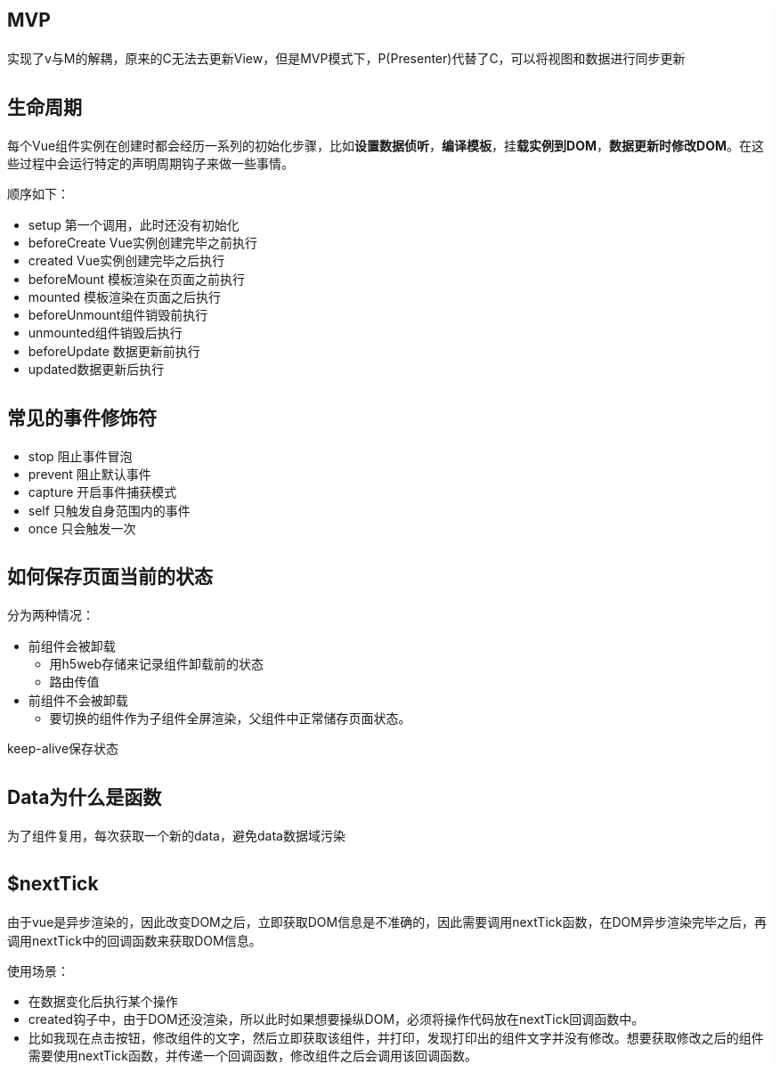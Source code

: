 ## MVP

实现了v与M的解耦，原来的C无法去更新View，但是MVP模式下，P(Presenter)代替了C，可以将视图和数据进行同步更新

## 生命周期

每个Vue组件实例在创建时都会经历一系列的初始化步骤，比如**设置数据侦听**，**编译模板**，挂**载实例到DOM**，**数据更新时修改DOM**。在这些过程中会运行特定的声明周期钩子来做一些事情。

顺序如下：

- setup 第一个调用，此时还没有初始化
- beforeCreate Vue实例创建完毕之前执行
- created Vue实例创建完毕之后执行
- beforeMount 模板渲染在页面之前执行
- mounted 模板渲染在页面之后执行
- beforeUnmount组件销毁前执行
- unmounted组件销毁后执行
- beforeUpdate 数据更新前执行
- updated数据更新后执行

## 常见的事件修饰符

- stop 阻止事件冒泡
- prevent 阻止默认事件
- capture 开启事件捕获模式
- self 只触发自身范围内的事件
- once 只会触发一次

## 如何保存页面当前的状态

分为两种情况：

- 前组件会被卸载
    - 用h5web存储来记录组件卸载前的状态
    - 路由传值
- 前组件不会被卸载
    - 要切换的组件作为子组件全屏渲染，父组件中正常储存页面状态。

keep-alive保存状态

## Data为什么是函数

为了组件复用，每次获取一个新的data，避免data数据域污染

## $nextTick

由于vue是异步渲染的，因此改变DOM之后，立即获取DOM信息是不准确的，因此需要调用nextTick函数，在DOM异步渲染完毕之后，再调用nextTick中的回调函数来获取DOM信息。

使用场景：

- 在数据变化后执行某个操作
- created钩子中，由于DOM还没渲染，所以此时如果想要操纵DOM，必须将操作代码放在nextTick回调函数中。
- 比如我现在点击按钮，修改组件的文字，然后立即获取该组件，并打印，发现打印出的组件文字并没有修改。想要获取修改之后的组件需要使用nextTick函数，并传递一个回调函数，修改组件之后会调用该回调函数。

